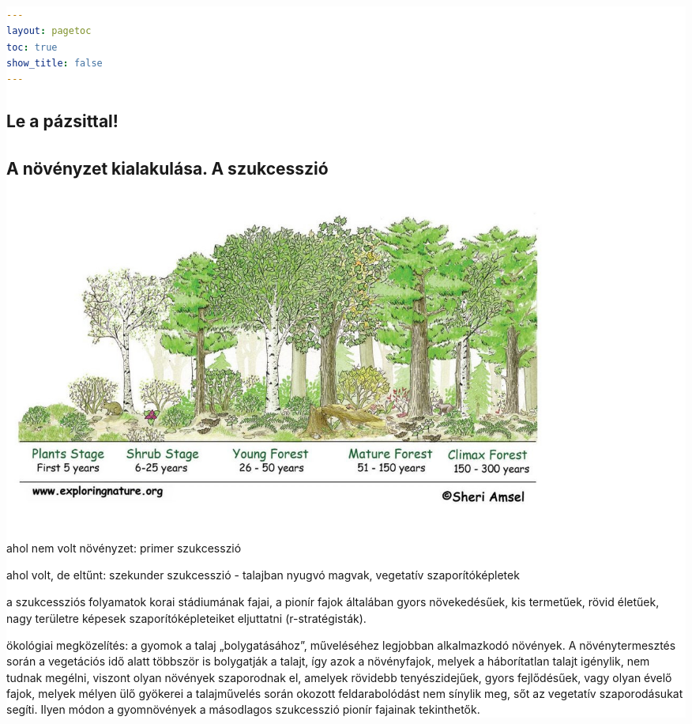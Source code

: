 ```yaml
---
layout: pagetoc
toc: true
show_title: false
---
```


## Le a pázsittal!

## A növényzet kialakulása. A szukcesszió

<img src="assets/images/succession.jpg" alt="szukcesszió ecological succession" width="80%">

ahol nem volt növényzet: primer szukcesszió

ahol volt, de eltűnt: szekunder szukcesszió - talajban nyugvó magvak, vegetatív szaporítóképletek

a szukcessziós folyamatok korai stádiumának fajai, a pionír fajok általában gyors növekedésűek, kis termetűek, rövid életűek, nagy területre képesek szaporítóképleteiket eljuttatni (r-stratégisták).

ökológiai megközelítés: a gyomok a talaj „bolygatásához”, műveléséhez legjobban alkalmazkodó növények. A növénytermesztés során a vegetációs idő alatt többször is bolygatják a talajt, így azok a növényfajok, melyek a háborítatlan talajt igénylik, nem tudnak megélni, viszont olyan növények szaporodnak el, amelyek rövidebb tenyészidejűek, gyors fejlődésűek, vagy olyan évelő fajok, melyek mélyen ülő gyökerei a talajművelés során okozott feldarabolódást nem sínylik meg, sőt az vegetatív szaporodásukat segíti. Ilyen módon a gyomnövények a másodlagos szukcesszió pionír fajainak tekinthetők.
